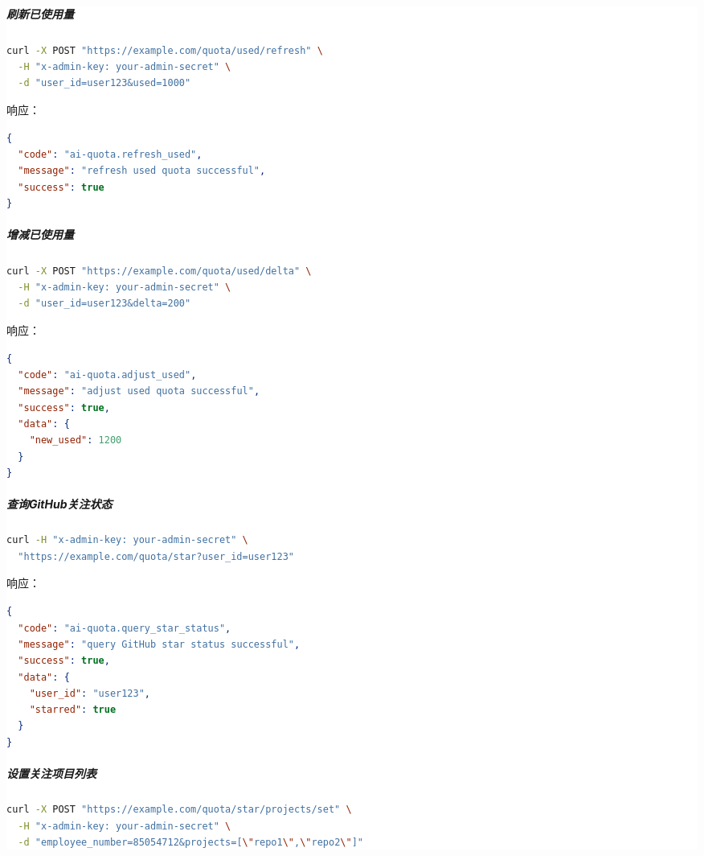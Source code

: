 ##### 刷新已使用量
```bash
curl -X POST "https://example.com/quota/used/refresh" \
  -H "x-admin-key: your-admin-secret" \
  -d "user_id=user123&used=1000"
```

响应：
```json
{
  "code": "ai-quota.refresh_used",
  "message": "refresh used quota successful",
  "success": true
}
```

##### 增减已使用量
```bash
curl -X POST "https://example.com/quota/used/delta" \
  -H "x-admin-key: your-admin-secret" \
  -d "user_id=user123&delta=200"
```

响应：
```json
{
  "code": "ai-quota.adjust_used",
  "message": "adjust used quota successful",
  "success": true,
  "data": {
    "new_used": 1200
  }
}
```

##### 查询GitHub关注状态
```bash
curl -H "x-admin-key: your-admin-secret" \
  "https://example.com/quota/star?user_id=user123"
```

响应：
```json
{
  "code": "ai-quota.query_star_status",
  "message": "query GitHub star status successful",
  "success": true,
  "data": {
    "user_id": "user123",
    "starred": true
  }
}
```

##### 设置关注项目列表
```bash
curl -X POST "https://example.com/quota/star/projects/set" \
  -H "x-admin-key: your-admin-secret" \
  -d "employee_number=85054712&projects=[\"repo1\",\"repo2\"]"
```
